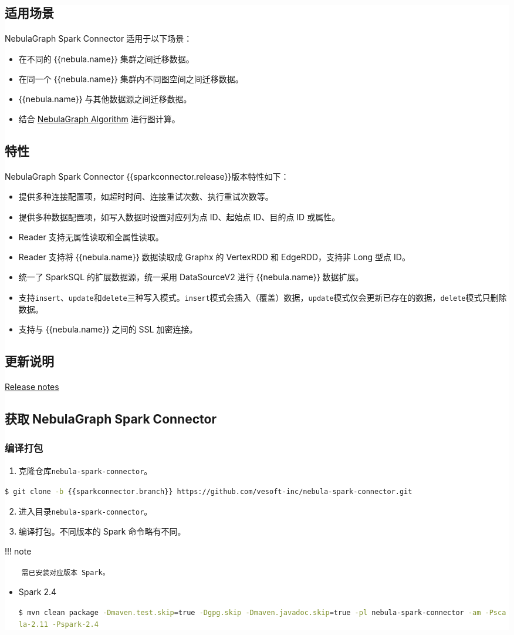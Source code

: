 ## 适用场景

NebulaGraph Spark Connector 适用于以下场景：

- 在不同的 {{nebula.name}} 集群之间迁移数据。

- 在同一个 {{nebula.name}} 集群内不同图空间之间迁移数据。

-  {{nebula.name}} 与其他数据源之间迁移数据。

- 结合 [NebulaGraph Algorithm](../graph-computing/nebula-algorithm.md) 进行图计算。

## 特性

NebulaGraph Spark Connector {{sparkconnector.release}}版本特性如下：

- 提供多种连接配置项，如超时时间、连接重试次数、执行重试次数等。

- 提供多种数据配置项，如写入数据时设置对应列为点 ID、起始点 ID、目的点 ID 或属性。

- Reader 支持无属性读取和全属性读取。

- Reader 支持将 {{nebula.name}} 数据读取成 Graphx 的 VertexRDD 和 EdgeRDD，支持非 Long 型点 ID。

- 统一了 SparkSQL 的扩展数据源，统一采用 DataSourceV2 进行 {{nebula.name}} 数据扩展。

- 支持`insert`、`update`和`delete`三种写入模式。`insert`模式会插入（覆盖）数据，`update`模式仅会更新已存在的数据，`delete`模式只删除数据。

- 支持与 {{nebula.name}} 之间的 SSL 加密连接。

## 更新说明

[Release notes](https://github.com/vesoft-inc/nebula-spark-connector/releases/tag/{{sparkconnector.tag}})

## 获取 NebulaGraph Spark Connector

### 编译打包

1. 克隆仓库`nebula-spark-connector`。

  ```bash
  $ git clone -b {{sparkconnector.branch}} https://github.com/vesoft-inc/nebula-spark-connector.git
  ```

2. 进入目录`nebula-spark-connector`。

3. 编译打包。不同版本的 Spark 命令略有不同。

  !!! note

        需已安装对应版本 Spark。

  - Spark 2.4

    ```bash
    $ mvn clean package -Dmaven.test.skip=true -Dgpg.skip -Dmaven.javadoc.skip=true -pl nebula-spark-connector -am -Pscala-2.11 -Pspark-2.4
    ```
